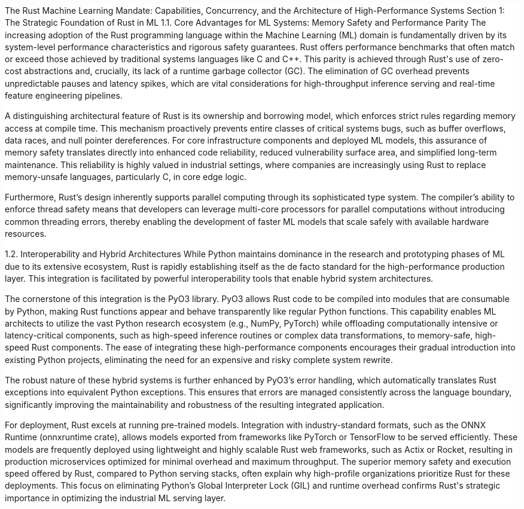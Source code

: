 The Rust Machine Learning Mandate: Capabilities, Concurrency, and the Architecture of High-Performance Systems
Section 1: The Strategic Foundation of Rust in ML
1.1. Core Advantages for ML Systems: Memory Safety and Performance Parity
The increasing adoption of the Rust programming language within the Machine Learning (ML) domain is fundamentally driven by its system-level performance characteristics and rigorous safety guarantees. Rust offers performance benchmarks that often match or exceed those achieved by traditional systems languages like C and C++. This parity is achieved through Rust's use of zero-cost abstractions and, crucially, its lack of a runtime garbage collector (GC). The elimination of GC overhead prevents unpredictable pauses and latency spikes, which are vital considerations for high-throughput inference serving and real-time feature engineering pipelines.   

A distinguishing architectural feature of Rust is its ownership and borrowing model, which enforces strict rules regarding memory access at compile time. This mechanism proactively prevents entire classes of critical systems bugs, such as buffer overflows, data races, and null pointer dereferences. For core infrastructure components and deployed ML models, this assurance of memory safety translates directly into enhanced code reliability, reduced vulnerability surface area, and simplified long-term maintenance. This reliability is highly valued in industrial settings, where companies are increasingly using Rust to replace memory-unsafe languages, particularly C, in core edge logic.   

Furthermore, Rust’s design inherently supports parallel computing through its sophisticated type system. The compiler’s ability to enforce thread safety means that developers can leverage multi-core processors for parallel computations without introducing common threading errors, thereby enabling the development of faster ML models that scale safely with available hardware resources.   

1.2. Interoperability and Hybrid Architectures
While Python maintains dominance in the research and prototyping phases of ML due to its extensive ecosystem, Rust is rapidly establishing itself as the de facto standard for the high-performance production layer. This integration is facilitated by powerful interoperability tools that enable hybrid system architectures.

The cornerstone of this integration is the PyO3 library. PyO3 allows Rust code to be compiled into modules that are consumable by Python, making Rust functions appear and behave transparently like regular Python functions. This capability enables ML architects to utilize the vast Python research ecosystem (e.g., NumPy, PyTorch) while offloading computationally intensive or latency-critical components, such as high-speed inference routines or complex data transformations, to memory-safe, high-speed Rust components. The ease of integrating these high-performance components encourages their gradual introduction into existing Python projects, eliminating the need for an expensive and risky complete system rewrite.   

The robust nature of these hybrid systems is further enhanced by PyO3’s error handling, which automatically translates Rust exceptions into equivalent Python exceptions. This ensures that errors are managed consistently across the language boundary, significantly improving the maintainability and robustness of the resulting integrated application.   

For deployment, Rust excels at running pre-trained models. Integration with industry-standard formats, such as the ONNX Runtime (onnxruntime crate), allows models exported from frameworks like PyTorch or TensorFlow to be served efficiently. These models are frequently deployed using lightweight and highly scalable Rust web frameworks, such as Actix or Rocket, resulting in production microservices optimized for minimal overhead and maximum throughput. The superior memory safety and execution speed offered by Rust, compared to Python serving stacks, often explain why high-profile organizations prioritize Rust for these deployments. This focus on eliminating Python’s Global Interpreter Lock (GIL) and runtime overhead confirms Rust's strategic importance in optimizing the industrial ML serving layer.   
